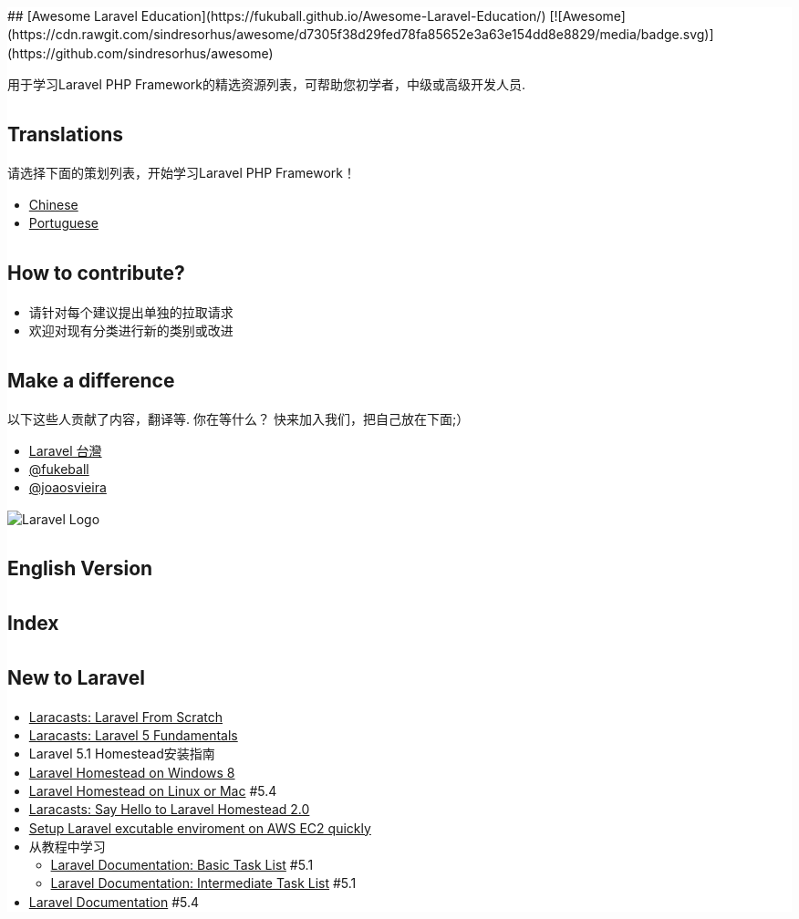<div class="github-widget" data-repo="fukuball/Awesome-Laravel-Education"></div>
<script async src="https://pagead2.googlesyndication.com/pagead/js/adsbygoogle.js"></script><ins class="adsbygoogle" style="display:block" data-ad-client="ca-pub-6890694312814945" data-ad-slot="5473692530" data-ad-format="auto"  data-full-width-responsive="true"></ins>
## [Awesome Laravel Education](https://fukuball.github.io/Awesome-Laravel-Education/) [![Awesome](https://cdn.rawgit.com/sindresorhus/awesome/d7305f38d29fed78fa85652e3a63e154dd8e8829/media/badge.svg)](https://github.com/sindresorhus/awesome)

用于学习Laravel PHP Framework的精选资源列表，可帮助您初学者，中级或高级开发人员.

## Translations

请选择下面的策划列表，开始学习Laravel PHP Framework！

- [Chinese](https://github.com/fukuball/Awesome-Laravel-Education/blob/master/langs/zh_TW.md)
- [Portuguese](https://github.com/fukuball/Awesome-Laravel-Education/blob/master/langs/pt_BR.md)

## How to contribute?

- 请针对每个建议提出单独的拉取请求
- 欢迎对现有分类进行新的类别或改进

## Make a difference
 以下这些人贡献了内容，翻译等.  你在等什么？  快来加入我们，把自己放在下面;）

- [Laravel 台灣](https://www.facebook.com/groups/laravel.tw/)
- [@fukeball](https://github.com/fukuball)
- [@joaosvieira](https://github.com/joaosvieira)

![Laravel Logo](https://raw.githubusercontent.com/fukuball/Awesome-Laravel-Education/master/laravel-logo-white.png)

## English Version

## Index


## New to Laravel

- [Laracasts: Laravel From Scratch](https://laracasts.com/series/laravel-5-from-scratch)
- [Laracasts: Laravel 5 Fundamentals](https://laracasts.com/series/laravel-5-fundamentals)
-  Laravel 5.1 Homestead安装指南
  - [Laravel Homestead on Windows 8](http://sherriflemings.blogspot.ca/2015/03/laravel-homestead-on-windows-8.html)
  - [Laravel Homestead on Linux or Mac](http://laravel.com/docs/5.4/homestead) \#5.4
  - [Laracasts: Say Hello to Laravel Homestead 2.0](https://laracasts.com/lessons/say-hello-to-laravel-homestead-two)
- [Setup Laravel excutable enviroment on AWS EC2 quickly](https://github.com/fukuball/ec2-laravel-evn-installer)
- 从教程中学习
  - [Laravel Documentation: Basic Task List](http://laravel.com/docs/5.1/quickstart) \#5.1
  - [Laravel Documentation: Intermediate Task List](http://laravel.com/docs/5.1/quickstart-intermediate) \#5.1
- [Laravel Documentation](http://laravel.com/docs/5.4) \#5.4

